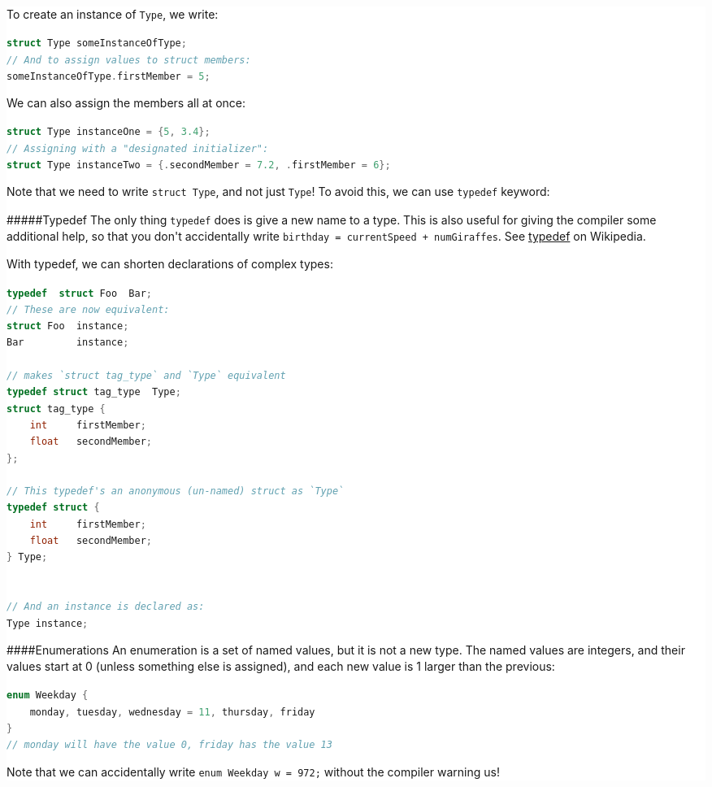 To create an instance of `Type`, we write:
```C
struct Type someInstanceOfType;
// And to assign values to struct members:
someInstanceOfType.firstMember = 5;
```

We can also assign the members all at once:
```C
struct Type instanceOne = {5, 3.4};
// Assigning with a "designated initializer":
struct Type instanceTwo = {.secondMember = 7.2, .firstMember = 6};
```

Note that we need to write `struct Type`, and not just `Type`! To avoid this, we can use `typedef` keyword:

#####Typedef
The only thing `typedef` does is give a new name to a type. This is also useful for giving the compiler some additional help, so that you don't accidentally write `birthday = currentSpeed + numGiraffes`. See [typedef](http://en.wikipedia.org/wiki/Typedef) on Wikipedia.

With typedef, we can shorten declarations of complex types:
```C
typedef  struct Foo  Bar;
// These are now equivalent:
struct Foo  instance;
Bar         instance;

// makes `struct tag_type` and `Type` equivalent
typedef struct tag_type  Type;
struct tag_type {
    int     firstMember;
    float   secondMember;
};

// This typedef's an anonymous (un-named) struct as `Type`
typedef struct {
    int     firstMember;
    float   secondMember;
} Type;


// And an instance is declared as:
Type instance;
```

####Enumerations
An enumeration is a set of named values, but it is not a new type. The named values are integers, and their values start at 0 (unless something else is assigned), and each new value is 1 larger than the previous:
```C
enum Weekday {
    monday, tuesday, wednesday = 11, thursday, friday
}
// monday will have the value 0, friday has the value 13
```
Note that we can accidentally write `enum Weekday w = 972;` without the compiler warning us!
